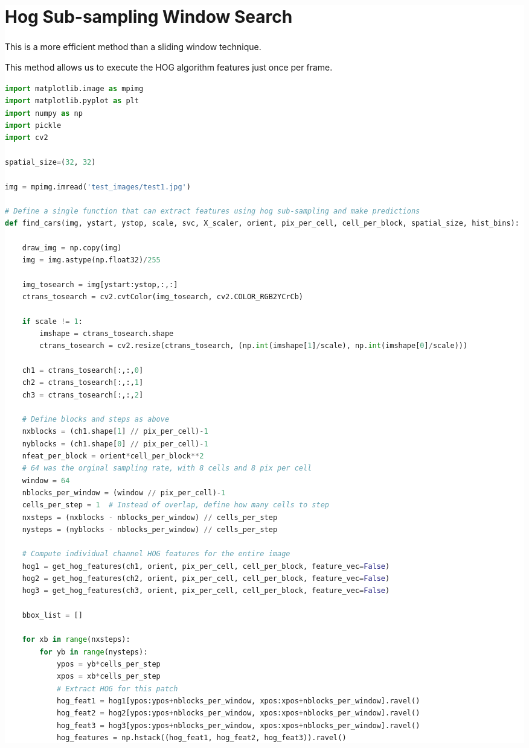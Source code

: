 
# Hog Sub-sampling Window Search
This is a more efficient method than a sliding window technique.

This method allows us to execute the HOG algorithm features just once per frame.


```python
import matplotlib.image as mpimg
import matplotlib.pyplot as plt
import numpy as np
import pickle
import cv2

spatial_size=(32, 32)

img = mpimg.imread('test_images/test1.jpg')

# Define a single function that can extract features using hog sub-sampling and make predictions
def find_cars(img, ystart, ystop, scale, svc, X_scaler, orient, pix_per_cell, cell_per_block, spatial_size, hist_bins):
    
    draw_img = np.copy(img)
    img = img.astype(np.float32)/255
    
    img_tosearch = img[ystart:ystop,:,:]
    ctrans_tosearch = cv2.cvtColor(img_tosearch, cv2.COLOR_RGB2YCrCb)
    
    if scale != 1:
        imshape = ctrans_tosearch.shape
        ctrans_tosearch = cv2.resize(ctrans_tosearch, (np.int(imshape[1]/scale), np.int(imshape[0]/scale)))
        
    ch1 = ctrans_tosearch[:,:,0]
    ch2 = ctrans_tosearch[:,:,1]
    ch3 = ctrans_tosearch[:,:,2]

    # Define blocks and steps as above
    nxblocks = (ch1.shape[1] // pix_per_cell)-1
    nyblocks = (ch1.shape[0] // pix_per_cell)-1 
    nfeat_per_block = orient*cell_per_block**2
    # 64 was the orginal sampling rate, with 8 cells and 8 pix per cell
    window = 64
    nblocks_per_window = (window // pix_per_cell)-1 
    cells_per_step = 1  # Instead of overlap, define how many cells to step
    nxsteps = (nxblocks - nblocks_per_window) // cells_per_step
    nysteps = (nyblocks - nblocks_per_window) // cells_per_step
    
    # Compute individual channel HOG features for the entire image
    hog1 = get_hog_features(ch1, orient, pix_per_cell, cell_per_block, feature_vec=False)
    hog2 = get_hog_features(ch2, orient, pix_per_cell, cell_per_block, feature_vec=False)
    hog3 = get_hog_features(ch3, orient, pix_per_cell, cell_per_block, feature_vec=False)
    
    bbox_list = []
    
    for xb in range(nxsteps):
        for yb in range(nysteps):
            ypos = yb*cells_per_step
            xpos = xb*cells_per_step
            # Extract HOG for this patch
            hog_feat1 = hog1[ypos:ypos+nblocks_per_window, xpos:xpos+nblocks_per_window].ravel() 
            hog_feat2 = hog2[ypos:ypos+nblocks_per_window, xpos:xpos+nblocks_per_window].ravel() 
            hog_feat3 = hog3[ypos:ypos+nblocks_per_window, xpos:xpos+nblocks_per_window].ravel() 
            hog_features = np.hstack((hog_feat1, hog_feat2, hog_feat3)).ravel()
```
